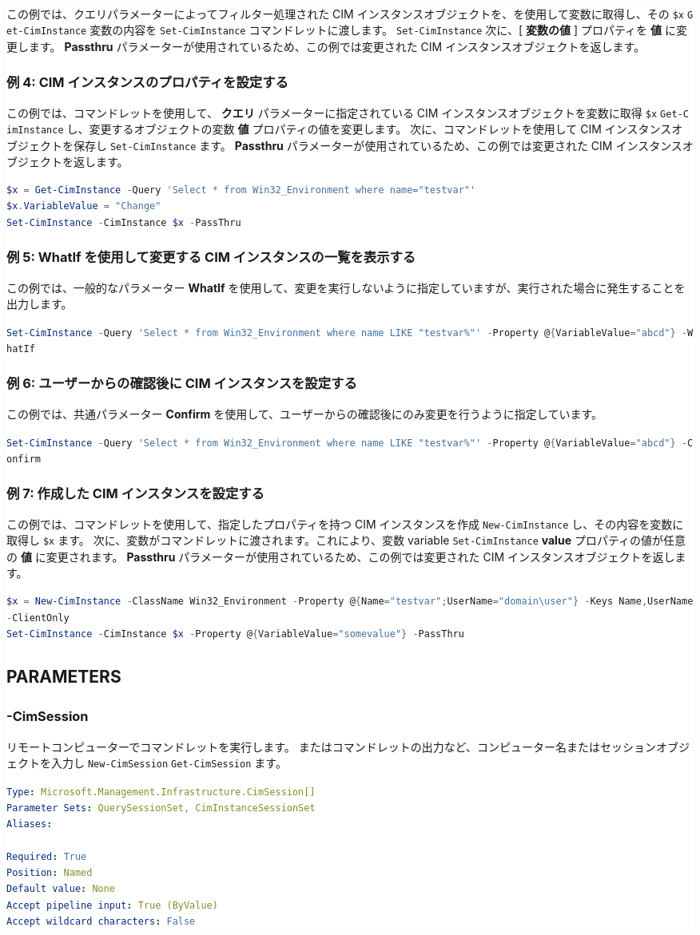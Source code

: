 この例では、クエリパラメーターによってフィルター処理された CIM インスタンスオブジェクトを、を使用して変数に取得し、その `$x` `Get-CimInstance` 変数の内容を `Set-CimInstance` コマンドレットに渡します。 `Set-CimInstance` 次に、[ **変数の値** ] プロパティを **値** に変更します。 **Passthru** パラメーターが使用されているため、この例では変更された CIM インスタンスオブジェクトを返します。

### 例 4: CIM インスタンスのプロパティを設定する

この例では、コマンドレットを使用して、 **クエリ** パラメーターに指定されている CIM インスタンスオブジェクトを変数に取得 `$x` `Get-CimInstance` し、変更するオブジェクトの変数 **値** プロパティの値を変更します。 次に、コマンドレットを使用して CIM インスタンスオブジェクトを保存し `Set-CimInstance` ます。
**Passthru** パラメーターが使用されているため、この例では変更された CIM インスタンスオブジェクトを返します。

```powershell
$x = Get-CimInstance -Query 'Select * from Win32_Environment where name="testvar"'
$x.VariableValue = "Change"
Set-CimInstance -CimInstance $x -PassThru
```

### 例 5: WhatIf を使用して変更する CIM インスタンスの一覧を表示する

この例では、一般的なパラメーター **WhatIf** を使用して、変更を実行しないように指定していますが、実行された場合に発生することを出力します。

```powershell
Set-CimInstance -Query 'Select * from Win32_Environment where name LIKE "testvar%"' -Property @{VariableValue="abcd"} -WhatIf
```

### 例 6: ユーザーからの確認後に CIM インスタンスを設定する

この例では、共通パラメーター **Confirm** を使用して、ユーザーからの確認後にのみ変更を行うように指定しています。

```powershell
Set-CimInstance -Query 'Select * from Win32_Environment where name LIKE "testvar%"' -Property @{VariableValue="abcd"} -Confirm
```

### 例 7: 作成した CIM インスタンスを設定する

この例では、コマンドレットを使用して、指定したプロパティを持つ CIM インスタンスを作成 `New-CimInstance` し、その内容を変数に取得し `$x` ます。 次に、変数がコマンドレットに渡されます。これにより、変数 variable `Set-CimInstance` **value** プロパティの値が任意の **値** に変更されます。
**Passthru** パラメーターが使用されているため、この例では変更された CIM インスタンスオブジェクトを返します。

```powershell
$x = New-CimInstance -ClassName Win32_Environment -Property @{Name="testvar";UserName="domain\user"} -Keys Name,UserName -ClientOnly
Set-CimInstance -CimInstance $x -Property @{VariableValue="somevalue"} -PassThru
```

## PARAMETERS

### -CimSession

リモートコンピューターでコマンドレットを実行します。 またはコマンドレットの出力など、コンピューター名またはセッションオブジェクトを入力し `New-CimSession` `Get-CimSession` ます。

```yaml
Type: Microsoft.Management.Infrastructure.CimSession[]
Parameter Sets: QuerySessionSet, CimInstanceSessionSet
Aliases:

Required: True
Position: Named
Default value: None
Accept pipeline input: True (ByValue)
Accept wildcard characters: False
```
